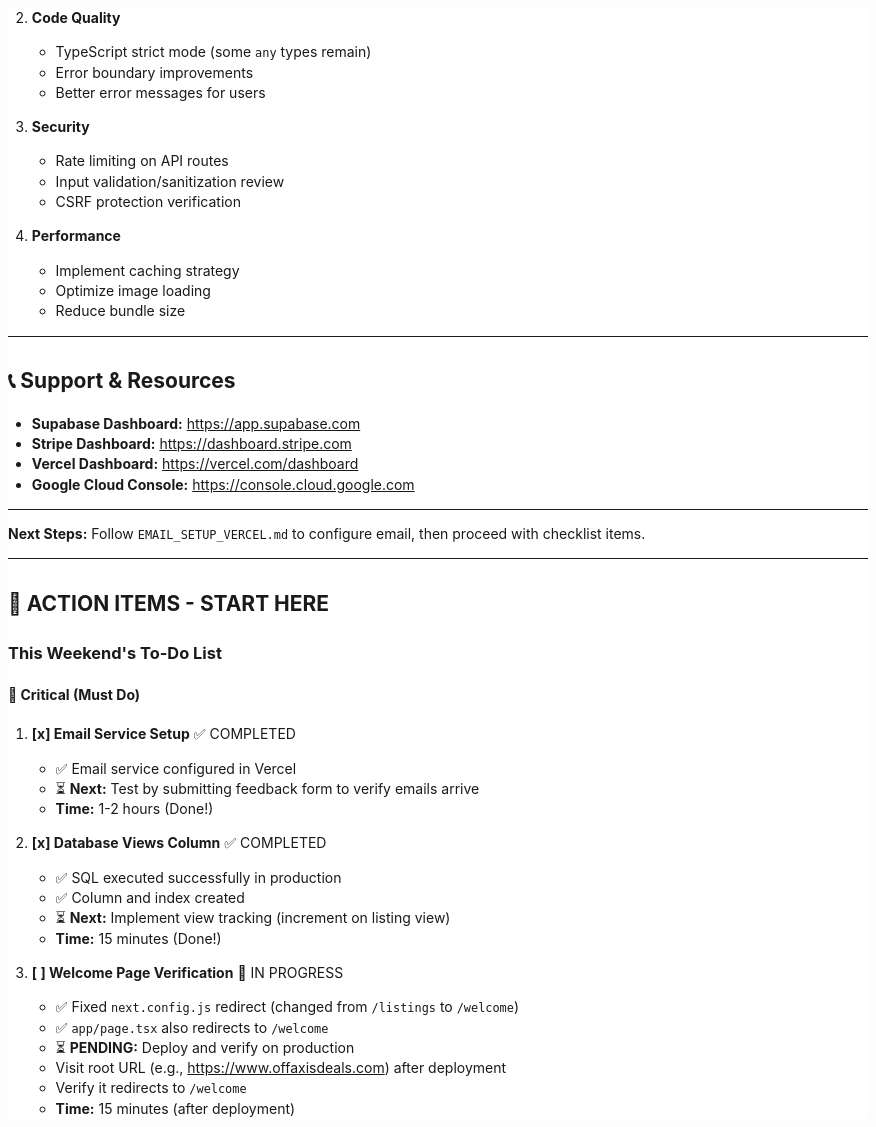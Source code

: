 2. **Code Quality**
   - TypeScript strict mode (some `any` types remain)
   - Error boundary improvements
   - Better error messages for users

3. **Security**
   - Rate limiting on API routes
   - Input validation/sanitization review
   - CSRF protection verification

4. **Performance**
   - Implement caching strategy
   - Optimize image loading
   - Reduce bundle size

---

## 📞 Support & Resources

- **Supabase Dashboard:** https://app.supabase.com
- **Stripe Dashboard:** https://dashboard.stripe.com
- **Vercel Dashboard:** https://vercel.com/dashboard
- **Google Cloud Console:** https://console.cloud.google.com

---

**Next Steps:** Follow `EMAIL_SETUP_VERCEL.md` to configure email, then proceed with checklist items.

---

## 📝 ACTION ITEMS - START HERE

### This Weekend's To-Do List

#### 🚨 Critical (Must Do)
1. **[x] Email Service Setup** ✅ COMPLETED
   - ✅ Email service configured in Vercel
   - ⏳ **Next:** Test by submitting feedback form to verify emails arrive
   - **Time:** 1-2 hours (Done!)

2. **[x] Database Views Column** ✅ COMPLETED
   - ✅ SQL executed successfully in production
   - ✅ Column and index created
   - ⏳ **Next:** Implement view tracking (increment on listing view)
   - **Time:** 15 minutes (Done!)

3. **[ ] Welcome Page Verification** 🚧 IN PROGRESS
   - ✅ Fixed `next.config.js` redirect (changed from `/listings` to `/welcome`)
   - ✅ `app/page.tsx` also redirects to `/welcome`
   - ⏳ **PENDING:** Deploy and verify on production
   - Visit root URL (e.g., https://www.offaxisdeals.com) after deployment
   - Verify it redirects to `/welcome`
   - **Time:** 15 minutes (after deployment)

